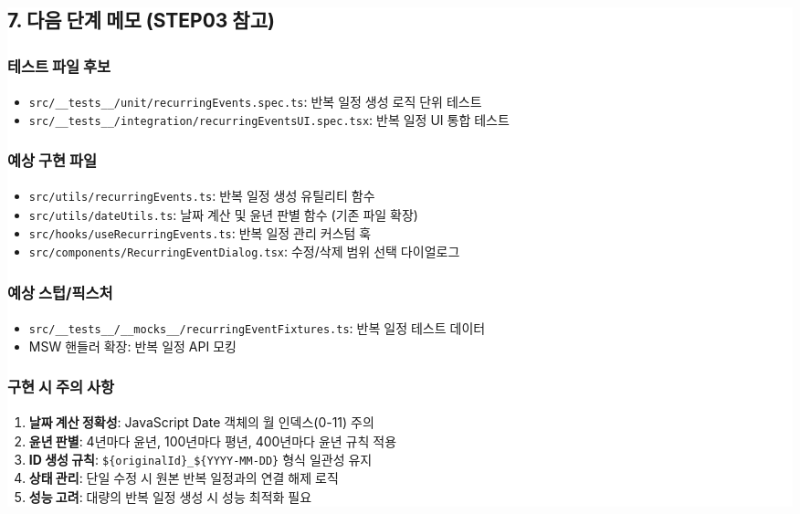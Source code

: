 ## 7. 다음 단계 메모 (STEP03 참고)

### 테스트 파일 후보

- `src/__tests__/unit/recurringEvents.spec.ts`: 반복 일정 생성 로직 단위 테스트
- `src/__tests__/integration/recurringEventsUI.spec.tsx`: 반복 일정 UI 통합 테스트

### 예상 구현 파일

- `src/utils/recurringEvents.ts`: 반복 일정 생성 유틸리티 함수
- `src/utils/dateUtils.ts`: 날짜 계산 및 윤년 판별 함수 (기존 파일 확장)
- `src/hooks/useRecurringEvents.ts`: 반복 일정 관리 커스텀 훅
- `src/components/RecurringEventDialog.tsx`: 수정/삭제 범위 선택 다이얼로그

### 예상 스텁/픽스처

- `src/__tests__/__mocks__/recurringEventFixtures.ts`: 반복 일정 테스트 데이터
- MSW 핸들러 확장: 반복 일정 API 모킹

### 구현 시 주의 사항

1. **날짜 계산 정확성**: JavaScript Date 객체의 월 인덱스(0-11) 주의
2. **윤년 판별**: 4년마다 윤년, 100년마다 평년, 400년마다 윤년 규칙 적용
3. **ID 생성 규칙**: `${originalId}_${YYYY-MM-DD}` 형식 일관성 유지
4. **상태 관리**: 단일 수정 시 원본 반복 일정과의 연결 해제 로직
5. **성능 고려**: 대량의 반복 일정 생성 시 성능 최적화 필요
